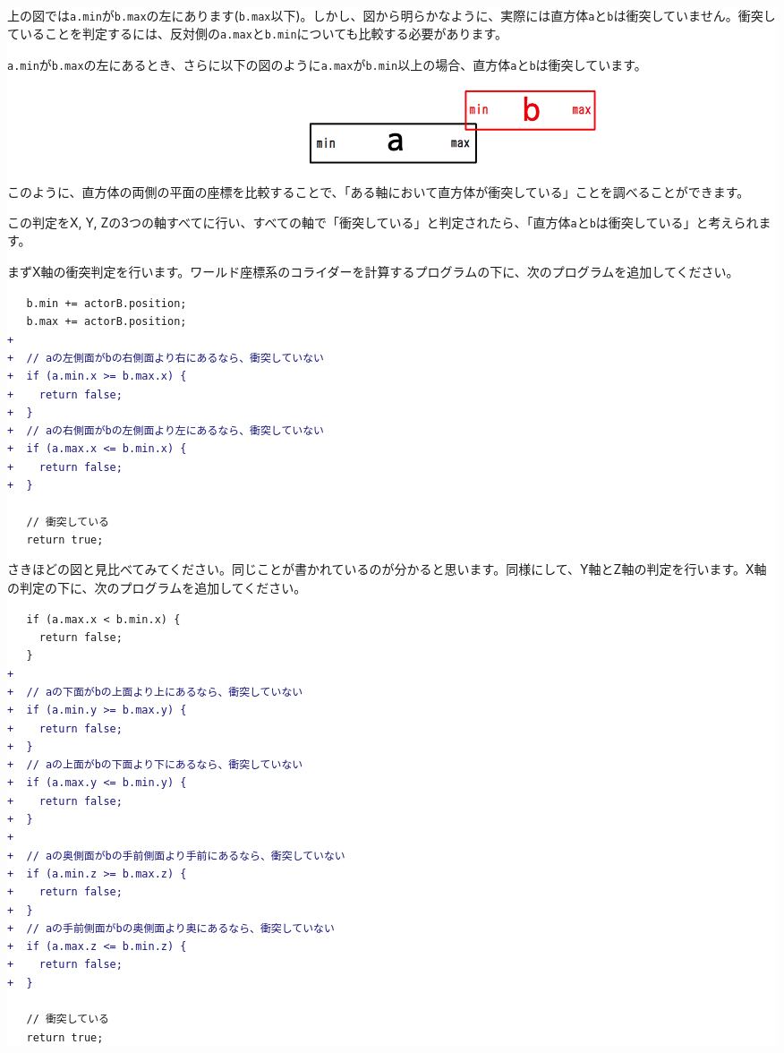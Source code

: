 上の図では`a.min`が`b.max`の左にあります(`b.max`以下)。しかし、図から明らかなように、実際には直方体`a`と`b`は衝突していません。衝突していることを判定するには、反対側の`a.max`と`b.min`についても比較する必要があります。

`a.min`が`b.max`の左にあるとき、さらに以下の図のように`a.max`が`b.min`以上の場合、直方体`a`と`b`は衝突しています。

<p align="center">
<img src="images/09_separating_axis_theorem_3.png" width="60%" />
</p>

このように、直方体の両側の平面の座標を比較することで、「ある軸において直方体が衝突している」ことを調べることができます。

この判定をX, Y, Zの3つの軸すべてに行い、すべての軸で「衝突している」と判定されたら、「直方体`a`と`b`は衝突している」と考えられます。

まずX軸の衝突判定を行います。ワールド座標系のコライダーを計算するプログラムの下に、次のプログラムを追加してください。

```diff
   b.min += actorB.position;
   b.max += actorB.position;
+
+  // aの左側面がbの右側面より右にあるなら、衝突していない
+  if (a.min.x >= b.max.x) {
+    return false;
+  }
+  // aの右側面がbの左側面より左にあるなら、衝突していない
+  if (a.max.x <= b.min.x) {
+    return false;
+  }

   // 衝突している
   return true;
```

さきほどの図と見比べてみてください。同じことが書かれているのが分かると思います。同様にして、Y軸とZ軸の判定を行います。X軸の判定の下に、次のプログラムを追加してください。

```diff
   if (a.max.x < b.min.x) {
     return false;
   }
+
+  // aの下面がbの上面より上にあるなら、衝突していない
+  if (a.min.y >= b.max.y) {
+    return false;
+  }
+  // aの上面がbの下面より下にあるなら、衝突していない
+  if (a.max.y <= b.min.y) {
+    return false;
+  }
+
+  // aの奥側面がbの手前側面より手前にあるなら、衝突していない
+  if (a.min.z >= b.max.z) {
+    return false;
+  }
+  // aの手前側面がbの奥側面より奥にあるなら、衝突していない
+  if (a.max.z <= b.min.z) {
+    return false;
+  }

   // 衝突している
   return true;
```